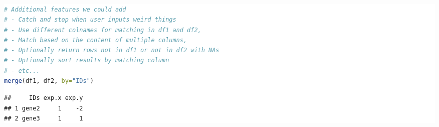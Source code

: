 ```r
# Additional features we could add
# - Catch and stop when user inputs weird things
# - Use different colnames for matching in df1 and df2,
# - Match based on the content of multiple columns,
# - Optionally return rows not in df1 or not in df2 with NAs
# - Optionally sort results by matching column
# - etc...
merge(df1, df2, by="IDs")
```

```
##     IDs exp.x exp.y
## 1 gene2     1    -2
## 2 gene3     1     1
```

